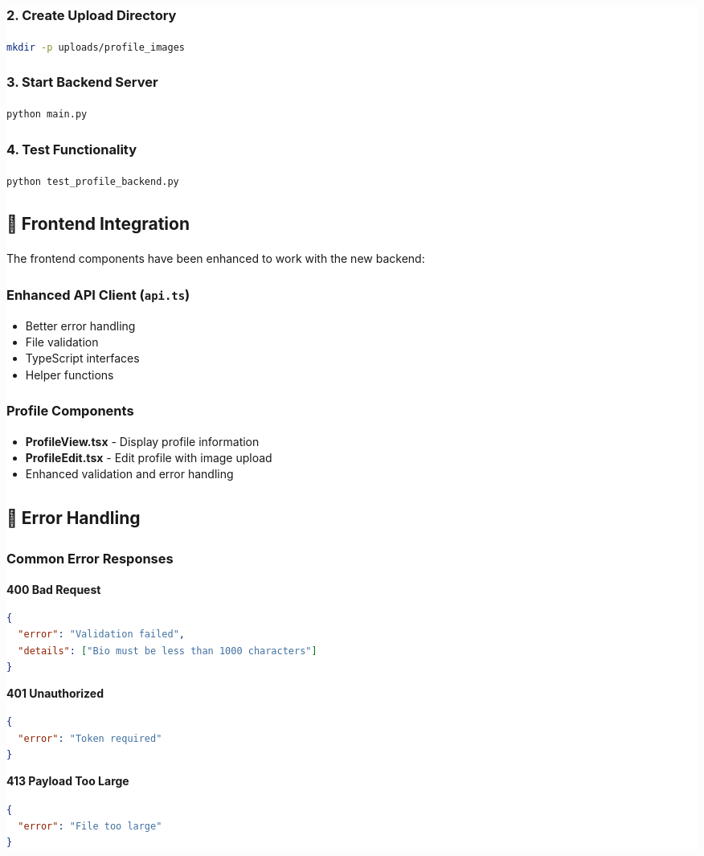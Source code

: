 ### 2. Create Upload Directory
```bash
mkdir -p uploads/profile_images
```

### 3. Start Backend Server
```bash
python main.py
```

### 4. Test Functionality
```bash
python test_profile_backend.py
```

## 🎯 Frontend Integration

The frontend components have been enhanced to work with the new backend:

### Enhanced API Client (`api.ts`)
- Better error handling
- File validation
- TypeScript interfaces
- Helper functions

### Profile Components
- **ProfileView.tsx** - Display profile information
- **ProfileEdit.tsx** - Edit profile with image upload
- Enhanced validation and error handling

## 🚨 Error Handling

### Common Error Responses

**400 Bad Request**
```json
{
  "error": "Validation failed",
  "details": ["Bio must be less than 1000 characters"]
}
```

**401 Unauthorized**
```json
{
  "error": "Token required"
}
```

**413 Payload Too Large**
```json
{
  "error": "File too large"
}
```
